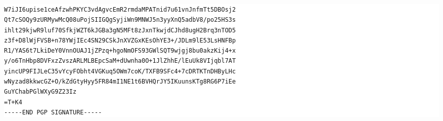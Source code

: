 ```
W7iJI6upise1ceAfzwhPKYC3vdAgvcEmR2rmdaMPATnid7u61vnJnfmTt5DBOsj2
Qt7cSOQy9zURMywMcQ08uPojSIIGQgSyjiWn9MNWJ5n3yyXnQ5adbV8/po25HS3s
ihlt29kjwR9luf70SfkjWZT6kJGBa3gN5MFt8zJxnTkwjdCJhd8ugH2Brq3nTOD5
z3f+D8lWjFVSB+n78YWjIEc4SN29CSkJnXVZGxKEsOhYE3+/JDLm9lE53LsHNFBp
R1/YAS6t7LkiDeY0VnnOUAJ1jZPzq+hgoNmOFS93GWlSQT9wjgj8bu0akzKij4+x
y/o6TnHbp8DVFxzZvszARLMLBEpcSaM+dUwnha0O+1JlZhhE/lEuUk8VIjqbl7AT
yincUP9FIJLeC35vYcyFObht4VGKuq5OWm7coK/TXFB9SFc4+7cDRTKTnDHByLHc
wNyzad8kkwcGZ+O/kZdGtyHyy5FR84mI1NE1t6BVHQrJY5IKuunsKTg8RG6P7iEe
GuYChabPGlWXyG9Z23Iz
=T+K4
-----END PGP SIGNATURE-----
```